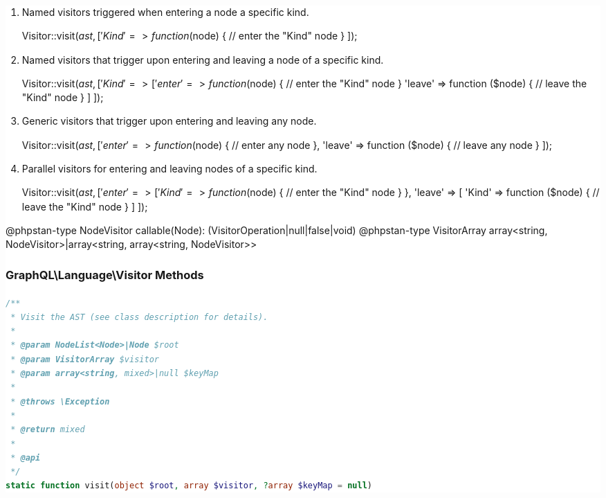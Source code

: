 1. Named visitors triggered when entering a node a specific kind.

    Visitor::visit($ast, [
      'Kind' => function ($node) {
        // enter the "Kind" node
      }
    ]);

2. Named visitors that trigger upon entering and leaving a node of
   a specific kind.

    Visitor::visit($ast, [
      'Kind' => [
        'enter' => function ($node) {
          // enter the "Kind" node
        }
        'leave' => function ($node) {
          // leave the "Kind" node
        }
      ]
    ]);

3. Generic visitors that trigger upon entering and leaving any node.

    Visitor::visit($ast, [
      'enter' => function ($node) {
        // enter any node
      },
      'leave' => function ($node) {
        // leave any node
      }
    ]);

4. Parallel visitors for entering and leaving nodes of a specific kind.

    Visitor::visit($ast, [
      'enter' => [
        'Kind' => function($node) {
          // enter the "Kind" node
        }
      },
      'leave' => [
        'Kind' => function ($node) {
          // leave the "Kind" node
        }
      ]
    ]);

@phpstan-type NodeVisitor callable(Node): (VisitorOperation|null|false|void)
@phpstan-type VisitorArray array<string, NodeVisitor>|array<string, array<string, NodeVisitor>>

### GraphQL\Language\Visitor Methods

```php
/**
 * Visit the AST (see class description for details).
 *
 * @param NodeList<Node>|Node $root
 * @param VisitorArray $visitor
 * @param array<string, mixed>|null $keyMap
 *
 * @throws \Exception
 *
 * @return mixed
 *
 * @api
 */
static function visit(object $root, array $visitor, ?array $keyMap = null)
```